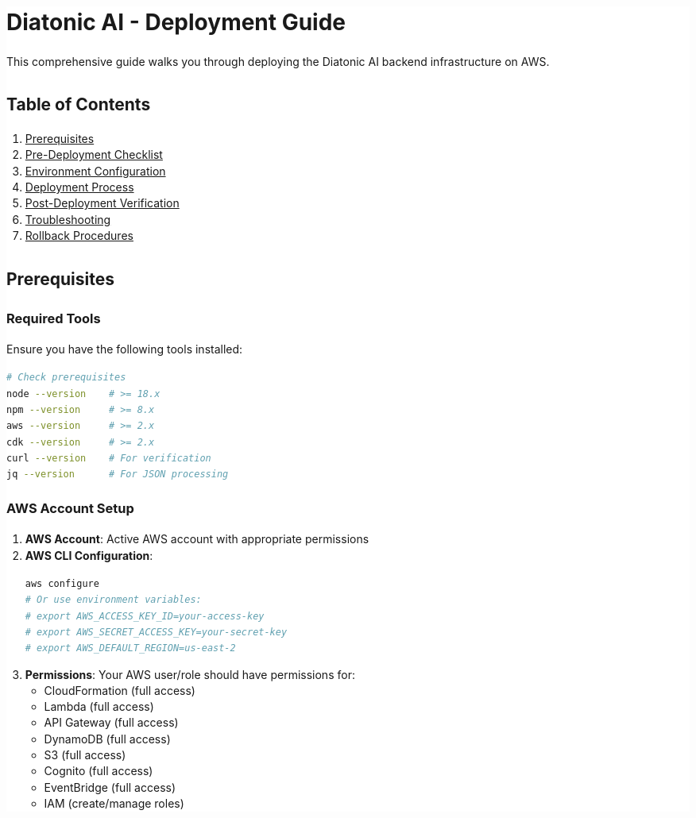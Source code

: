 # Diatonic AI - Deployment Guide

This comprehensive guide walks you through deploying the Diatonic AI backend infrastructure on AWS.

## Table of Contents

1. [Prerequisites](#prerequisites)
2. [Pre-Deployment Checklist](#pre-deployment-checklist)
3. [Environment Configuration](#environment-configuration)
4. [Deployment Process](#deployment-process)
5. [Post-Deployment Verification](#post-deployment-verification)
6. [Troubleshooting](#troubleshooting)
7. [Rollback Procedures](#rollback-procedures)

## Prerequisites

### Required Tools

Ensure you have the following tools installed:

```bash
# Check prerequisites
node --version    # >= 18.x
npm --version     # >= 8.x
aws --version     # >= 2.x
cdk --version     # >= 2.x
curl --version    # For verification
jq --version      # For JSON processing
```

### AWS Account Setup

1. **AWS Account**: Active AWS account with appropriate permissions
2. **AWS CLI Configuration**: 
   ```bash
   aws configure
   # Or use environment variables:
   # export AWS_ACCESS_KEY_ID=your-access-key
   # export AWS_SECRET_ACCESS_KEY=your-secret-key
   # export AWS_DEFAULT_REGION=us-east-2
   ```
3. **Permissions**: Your AWS user/role should have permissions for:
   - CloudFormation (full access)
   - Lambda (full access)
   - API Gateway (full access)
   - DynamoDB (full access)
   - S3 (full access)
   - Cognito (full access)
   - EventBridge (full access)
   - IAM (create/manage roles)
